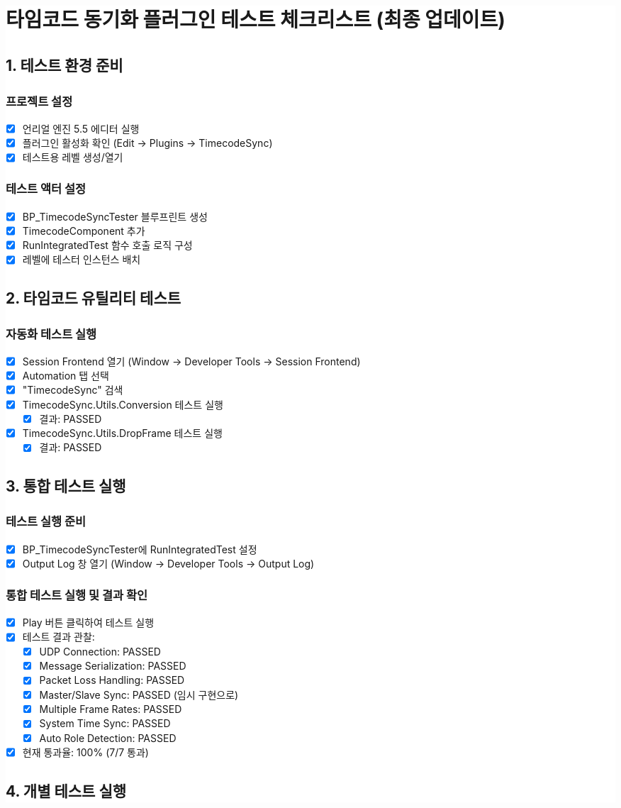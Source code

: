 # 타임코드 동기화 플러그인 테스트 체크리스트 (최종 업데이트)

## 1. 테스트 환경 준비

### 프로젝트 설정
- [x] 언리얼 엔진 5.5 에디터 실행
- [x] 플러그인 활성화 확인 (Edit → Plugins → TimecodeSync)
- [x] 테스트용 레벨 생성/열기

### 테스트 액터 설정
- [x] BP_TimecodeSyncTester 블루프린트 생성
- [x] TimecodeComponent 추가
- [x] RunIntegratedTest 함수 호출 로직 구성
- [x] 레벨에 테스터 인스턴스 배치

## 2. 타임코드 유틸리티 테스트

### 자동화 테스트 실행
- [x] Session Frontend 열기 (Window → Developer Tools → Session Frontend)
- [x] Automation 탭 선택
- [x] "TimecodeSync" 검색
- [x] TimecodeSync.Utils.Conversion 테스트 실행
  - [x] 결과: PASSED
- [x] TimecodeSync.Utils.DropFrame 테스트 실행
  - [x] 결과: PASSED

## 3. 통합 테스트 실행

### 테스트 실행 준비
- [x] BP_TimecodeSyncTester에 RunIntegratedTest 설정
- [x] Output Log 창 열기 (Window → Developer Tools → Output Log)

### 통합 테스트 실행 및 결과 확인
- [x] Play 버튼 클릭하여 테스트 실행
- [x] 테스트 결과 관찰:
  - [x] UDP Connection: PASSED
  - [x] Message Serialization: PASSED
  - [x] Packet Loss Handling: PASSED
  - [x] Master/Slave Sync: PASSED (임시 구현으로)
  - [x] Multiple Frame Rates: PASSED
  - [x] System Time Sync: PASSED
  - [x] Auto Role Detection: PASSED
- [x] 현재 통과율: 100% (7/7 통과)

## 4. 개별 테스트 실행
